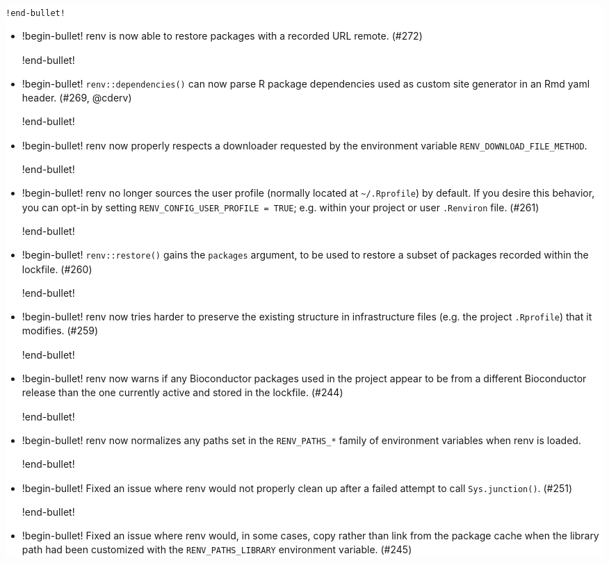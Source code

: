     !end-bullet!
-   !begin-bullet!
    renv is now able to restore packages with a recorded URL remote.
    (#272)

    !end-bullet!
-   !begin-bullet!
    `renv::dependencies()` can now parse R package dependencies used as
    custom site generator in an Rmd yaml header. (#269, @cderv)

    !end-bullet!
-   !begin-bullet!
    renv now properly respects a downloader requested by the environment
    variable `RENV_DOWNLOAD_FILE_METHOD`.

    !end-bullet!
-   !begin-bullet!
    renv no longer sources the user profile (normally located at
    `~/.Rprofile`) by default. If you desire this behavior, you can
    opt-in by setting `RENV_CONFIG_USER_PROFILE = TRUE`; e.g. within
    your project or user `.Renviron` file. (#261)

    !end-bullet!
-   !begin-bullet!
    `renv::restore()` gains the `packages` argument, to be used to
    restore a subset of packages recorded within the lockfile. (#260)

    !end-bullet!
-   !begin-bullet!
    renv now tries harder to preserve the existing structure in
    infrastructure files (e.g. the project `.Rprofile`) that it
    modifies. (#259)

    !end-bullet!
-   !begin-bullet!
    renv now warns if any Bioconductor packages used in the project
    appear to be from a different Bioconductor release than the one
    currently active and stored in the lockfile. (#244)

    !end-bullet!
-   !begin-bullet!
    renv now normalizes any paths set in the `RENV_PATHS_*` family of
    environment variables when renv is loaded.

    !end-bullet!
-   !begin-bullet!
    Fixed an issue where renv would not properly clean up after a failed
    attempt to call `Sys.junction()`. (#251)

    !end-bullet!
-   !begin-bullet!
    Fixed an issue where renv would, in some cases, copy rather than
    link from the package cache when the library path had been
    customized with the `RENV_PATHS_LIBRARY` environment variable.
    (#245)

